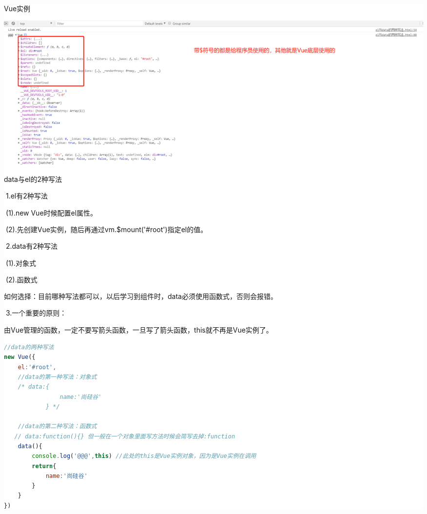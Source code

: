 Vue实例

![](img\微信截图_20211114165408.png)

data与el的2种写法

​          1.el有2种写法

​                  (1).new Vue时候配置el属性。

​                  (2).先创建Vue实例，随后再通过vm.$mount('#root')指定el的值。

​          2.data有2种写法

​                  (1).对象式

​                  (2).函数式

​                  如何选择：目前哪种写法都可以，以后学习到组件时，data必须使用函数式，否则会报错。

​          3.一个重要的原则：

​                  由Vue管理的函数，一定不要写箭头函数，一旦写了箭头函数，this就不再是Vue实例了。

```js
//data的两种写法
new Vue({
    el:'#root',
    //data的第一种写法：对象式
    /* data:{
				name:'尚硅谷'
			} */

    //data的第二种写法：函数式
   // data:function(){} 但一般在一个对象里面写方法时候会简写去掉:function
    data(){
        console.log('@@@',this) //此处的this是Vue实例对象，因为是Vue实例在调用
        return{
            name:'尚硅谷'
        }
    }
})
```
